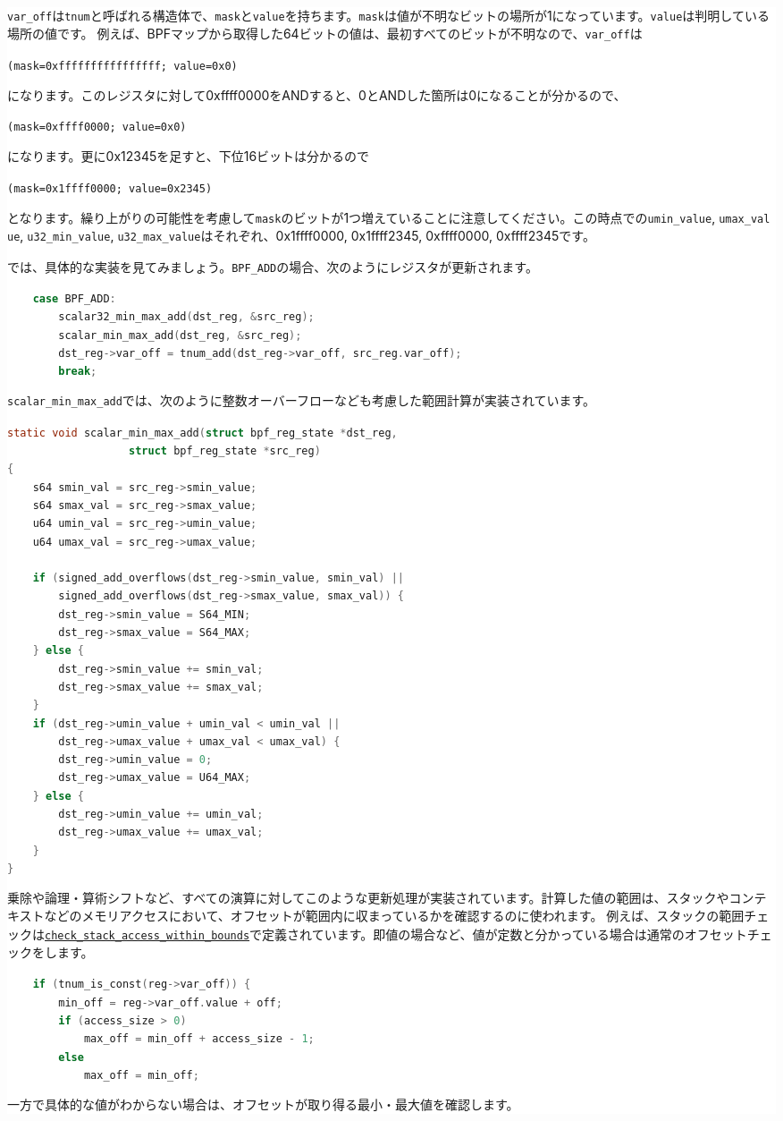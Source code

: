 `var_off`は`tnum`と呼ばれる構造体で、`mask`と`value`を持ちます。`mask`は値が不明なビットの場所が1になっています。`value`は判明している場所の値です。
例えば、BPFマップから取得した64ビットの値は、最初すべてのビットが不明なので、`var_off`は
```
(mask=0xffffffffffffffff; value=0x0)
```
になります。このレジスタに対して0xffff0000をANDすると、0とANDした箇所は0になることが分かるので、
```
(mask=0xffff0000; value=0x0)
```
になります。更に0x12345を足すと、下位16ビットは分かるので
```
(mask=0x1ffff0000; value=0x2345)
```
となります。繰り上がりの可能性を考慮して`mask`のビットが1つ増えていることに注意してください。この時点での`umin_value`, `umax_value`, `u32_min_value`, `u32_max_value`はそれぞれ、0x1ffff0000, 0x1ffff2345, 0xffff0000, 0xffff2345です。


では、具体的な実装を見てみましょう。`BPF_ADD`の場合、次のようにレジスタが更新されます。
```c
	case BPF_ADD:
		scalar32_min_max_add(dst_reg, &src_reg);
		scalar_min_max_add(dst_reg, &src_reg);
		dst_reg->var_off = tnum_add(dst_reg->var_off, src_reg.var_off);
		break;
```
`scalar_min_max_add`では、次のように整数オーバーフローなども考慮した範囲計算が実装されています。
```c
static void scalar_min_max_add(struct bpf_reg_state *dst_reg,
			       struct bpf_reg_state *src_reg)
{
	s64 smin_val = src_reg->smin_value;
	s64 smax_val = src_reg->smax_value;
	u64 umin_val = src_reg->umin_value;
	u64 umax_val = src_reg->umax_value;

	if (signed_add_overflows(dst_reg->smin_value, smin_val) ||
	    signed_add_overflows(dst_reg->smax_value, smax_val)) {
		dst_reg->smin_value = S64_MIN;
		dst_reg->smax_value = S64_MAX;
	} else {
		dst_reg->smin_value += smin_val;
		dst_reg->smax_value += smax_val;
	}
	if (dst_reg->umin_value + umin_val < umin_val ||
	    dst_reg->umax_value + umax_val < umax_val) {
		dst_reg->umin_value = 0;
		dst_reg->umax_value = U64_MAX;
	} else {
		dst_reg->umin_value += umin_val;
		dst_reg->umax_value += umax_val;
	}
}
```
乗除や論理・算術シフトなど、すべての演算に対してこのような更新処理が実装されています。計算した値の範囲は、スタックやコンテキストなどのメモリアクセスにおいて、オフセットが範囲内に収まっているかを確認するのに使われます。
例えば、スタックの範囲チェックは[`check_stack_access_within_bounds`](https://elixir.bootlin.com/linux/v5.18.11/source/kernel/bpf/verifier.c#L4315)で定義されています。即値の場合など、値が定数と分かっている場合は通常のオフセットチェックをします。
```c
	if (tnum_is_const(reg->var_off)) {
		min_off = reg->var_off.value + off;
		if (access_size > 0)
			max_off = min_off + access_size - 1;
		else
			max_off = min_off;
```
一方で具体的な値がわからない場合は、オフセットが取り得る最小・最大値を確認します。
```c
```